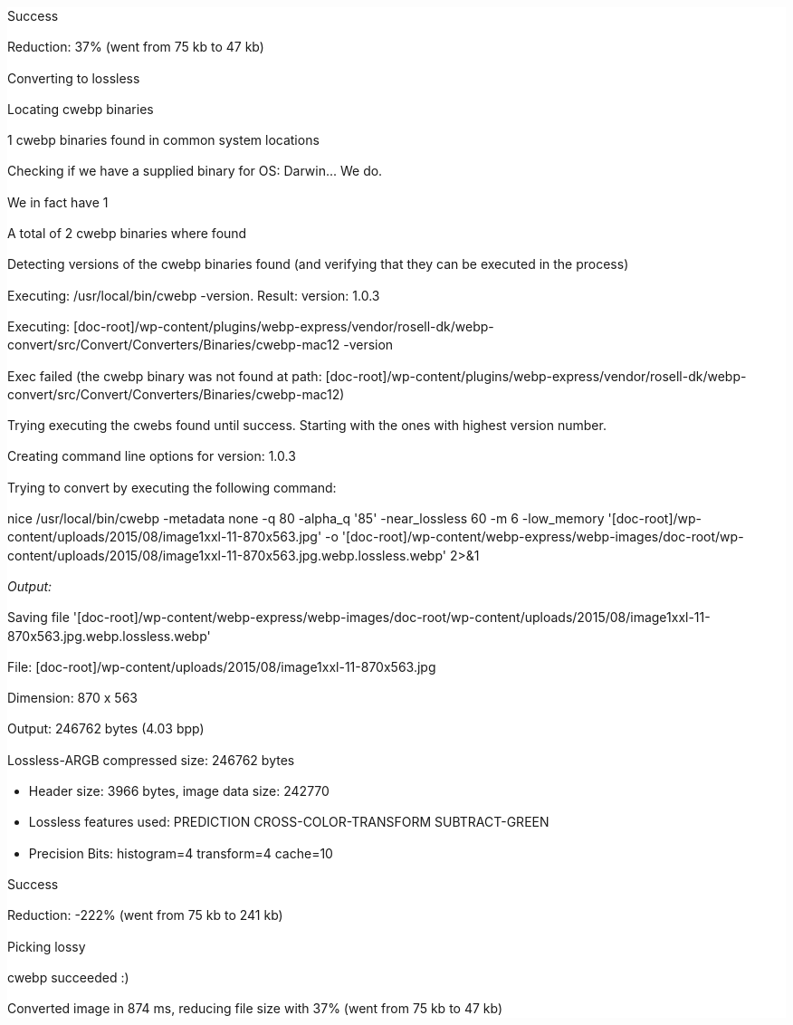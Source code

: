 Success

Reduction: 37% (went from 75 kb to 47 kb)


Converting to lossless

Locating cwebp binaries

1 cwebp binaries found in common system locations

Checking if we have a supplied binary for OS: Darwin... We do.

We in fact have 1

A total of 2 cwebp binaries where found

Detecting versions of the cwebp binaries found (and verifying that they can be executed in the process)

Executing: /usr/local/bin/cwebp -version. Result: version: 1.0.3

Executing: [doc-root]/wp-content/plugins/webp-express/vendor/rosell-dk/webp-convert/src/Convert/Converters/Binaries/cwebp-mac12 -version

Exec failed (the cwebp binary was not found at path: [doc-root]/wp-content/plugins/webp-express/vendor/rosell-dk/webp-convert/src/Convert/Converters/Binaries/cwebp-mac12)

Trying executing the cwebs found until success. Starting with the ones with highest version number.

Creating command line options for version: 1.0.3

Trying to convert by executing the following command:

nice /usr/local/bin/cwebp -metadata none -q 80 -alpha_q '85' -near_lossless 60 -m 6 -low_memory '[doc-root]/wp-content/uploads/2015/08/image1xxl-11-870x563.jpg' -o '[doc-root]/wp-content/webp-express/webp-images/doc-root/wp-content/uploads/2015/08/image1xxl-11-870x563.jpg.webp.lossless.webp' 2>&1


*Output:* 

Saving file '[doc-root]/wp-content/webp-express/webp-images/doc-root/wp-content/uploads/2015/08/image1xxl-11-870x563.jpg.webp.lossless.webp'

File:      [doc-root]/wp-content/uploads/2015/08/image1xxl-11-870x563.jpg

Dimension: 870 x 563

Output:    246762 bytes (4.03 bpp)

Lossless-ARGB compressed size: 246762 bytes

  * Header size: 3966 bytes, image data size: 242770

  * Lossless features used: PREDICTION CROSS-COLOR-TRANSFORM SUBTRACT-GREEN

  * Precision Bits: histogram=4 transform=4 cache=10


Success

Reduction: -222% (went from 75 kb to 241 kb)


Picking lossy

cwebp succeeded :)


Converted image in 874 ms, reducing file size with 37% (went from 75 kb to 47 kb)

